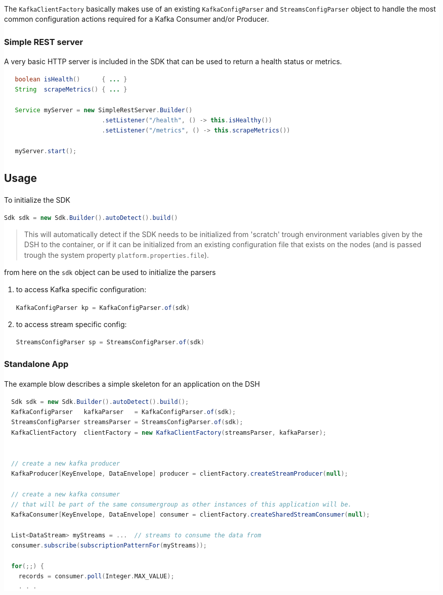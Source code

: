 The `KafkaClientFactory` basically makes use of an existing `KafkaConfigParser` and `StreamsConfigParser` object to handle the most common
configuration actions required for a Kafka Consumer and/or Producer.

### Simple REST server

A very basic HTTP server is included in the SDK that can be used to return a health status or metrics.  

```java
   boolean isHealth()      { ... }
   String  scrapeMetrics() { ... }
 
   Service myServer = new SimpleRestServer.Builder()
                           .setListener("/health", () -> this.isHealthy())
                           .setListener("/metrics", () -> this.scrapeMetrics())
 
   myServer.start();
```

## Usage

To initialize the SDK
```java
Sdk sdk = new Sdk.Builder().autoDetect().build()
```
> This will automatically detect if the SDK needs to be initialized from 'scratch' trough environment variables given by the DSH to the container,
>or if it can be initialized from an existing configuration file that exists on the nodes
>(and is passed trough the system property `platform.properties.file`).


from here on the `sdk` object can be used to initialize the parsers
1) to access Kafka specific configuration:
    ```java
    KafkaConfigParser kp = KafkaConfigParser.of(sdk)
    ```
2) to access stream specific config:
    ```java
    StreamsConfigParser sp = StreamsConfigParser.of(sdk)
    ```

### Standalone App

The example blow describes a simple skeleton for an application on the DSH

```scala
  Sdk sdk = new Sdk.Builder().autoDetect().build();
  KafkaConfigParser   kafkaParser   = KafkaConfigParser.of(sdk);
  StreamsConfigParser streamsParser = StreamsConfigParser.of(sdk);
  KafkaClientFactory  clientFactory = new KafkaClientFactory(streamsParser, kafkaParser);


  // create a new kafka producer
  KafkaProducer[KeyEnvelope, DataEnvelope] producer = clientFactory.createStreamProducer(null);

  // create a new kafka consumer
  // that will be part of the same consumergroup as other instances of this application will be.
  KafkaConsumer[KeyEnvelope, DataEnvelope] consumer = clientFactory.createSharedStreamConsumer(null);
  
  List<DataStream> myStreams = ...  // streams to consume the data from
  consumer.subscribe(subscriptionPatternFor(myStreams));

  for(;;) {
    records = consumer.poll(Integer.MAX_VALUE);
    . . .
```
